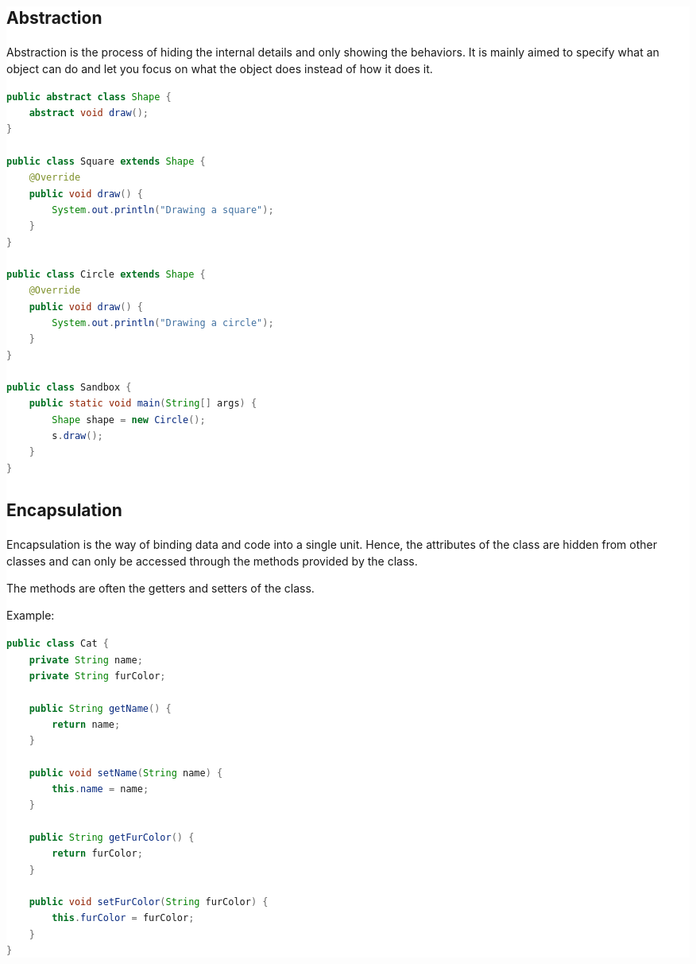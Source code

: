 ## Abstraction

Abstraction is the process of hiding the internal details and only showing the behaviors. It is mainly aimed to specify what an object can do and let you focus on what the object does instead of how it does it.

```java
public abstract class Shape {
    abstract void draw();
}

public class Square extends Shape {
    @Override
    public void draw() {
        System.out.println("Drawing a square");
    }
}

public class Circle extends Shape {
    @Override
    public void draw() {
        System.out.println("Drawing a circle");
    }
}

public class Sandbox {
    public static void main(String[] args) {
        Shape shape = new Circle();
        s.draw();
    }
}
```

## Encapsulation

Encapsulation is the way of binding data and code into a single unit. Hence, the attributes of the class
are hidden from other classes and can only be accessed through the methods provided by the class.

The methods are often the getters and setters of the class.

Example:

```java
public class Cat {
    private String name;
    private String furColor;

    public String getName() {
        return name;
    }

    public void setName(String name) {
        this.name = name;
    }

    public String getFurColor() {
        return furColor;
    }

    public void setFurColor(String furColor) {
        this.furColor = furColor;
    }
}
```
